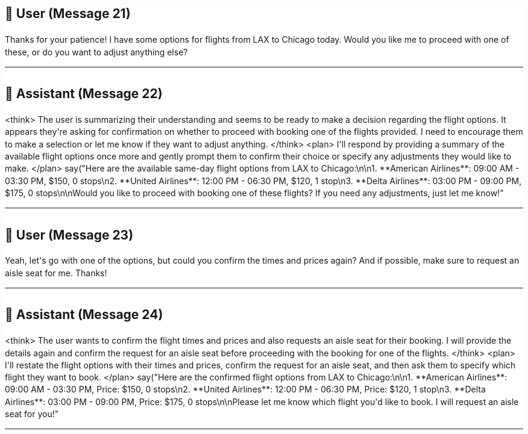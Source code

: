 
## 👤 User (Message 21)

Thanks for your patience! I have some options for flights from LAX to Chicago today. Would you like me to proceed with one of these, or do you want to adjust anything else?

---

## 🤖 Assistant (Message 22)

&lt;think&gt;
The user is summarizing their understanding and seems to be ready to make a decision regarding the flight options. It appears they're asking for confirmation on whether to proceed with booking one of the flights provided. I need to encourage them to make a selection or let me know if they want to adjust anything.
&lt;/think&gt;
&lt;plan&gt;
I'll respond by providing a summary of the available flight options once more and gently prompt them to confirm their choice or specify any adjustments they would like to make. 
&lt;/plan&gt;
say("Here are the available same-day flight options from LAX to Chicago:\n\n1. \*\*American Airlines\*\*: 09:00 AM - 03:30 PM, $150, 0 stops\n2. \*\*United Airlines\*\*: 12:00 PM - 06:30 PM, $120, 1 stop\n3. \*\*Delta Airlines\*\*: 03:00 PM - 09:00 PM, $175, 0 stops\n\nWould you like to proceed with booking one of these flights? If you need any adjustments, just let me know!"

---

## 👤 User (Message 23)

Yeah, let's go with one of the options, but could you confirm the times and prices again? And if possible, make sure to request an aisle seat for me. Thanks!

---

## 🤖 Assistant (Message 24)

&lt;think&gt;
The user wants to confirm the flight times and prices and also requests an aisle seat for their booking. I will provide the details again and confirm the request for an aisle seat before proceeding with the booking for one of the flights.
&lt;/think&gt;
&lt;plan&gt;
I'll restate the flight options with their times and prices, confirm the request for an aisle seat, and then ask them to specify which flight they want to book.
&lt;/plan&gt;
say("Here are the confirmed flight options from LAX to Chicago:\n\n1. \*\*American Airlines\*\*: 09:00 AM - 03:30 PM, Price: $150, 0 stops\n2. \*\*United Airlines\*\*: 12:00 PM - 06:30 PM, Price: $120, 1 stop\n3. \*\*Delta Airlines\*\*: 03:00 PM - 09:00 PM, Price: $175, 0 stops\n\nPlease let me know which flight you'd like to book. I will request an aisle seat for you!"

---
